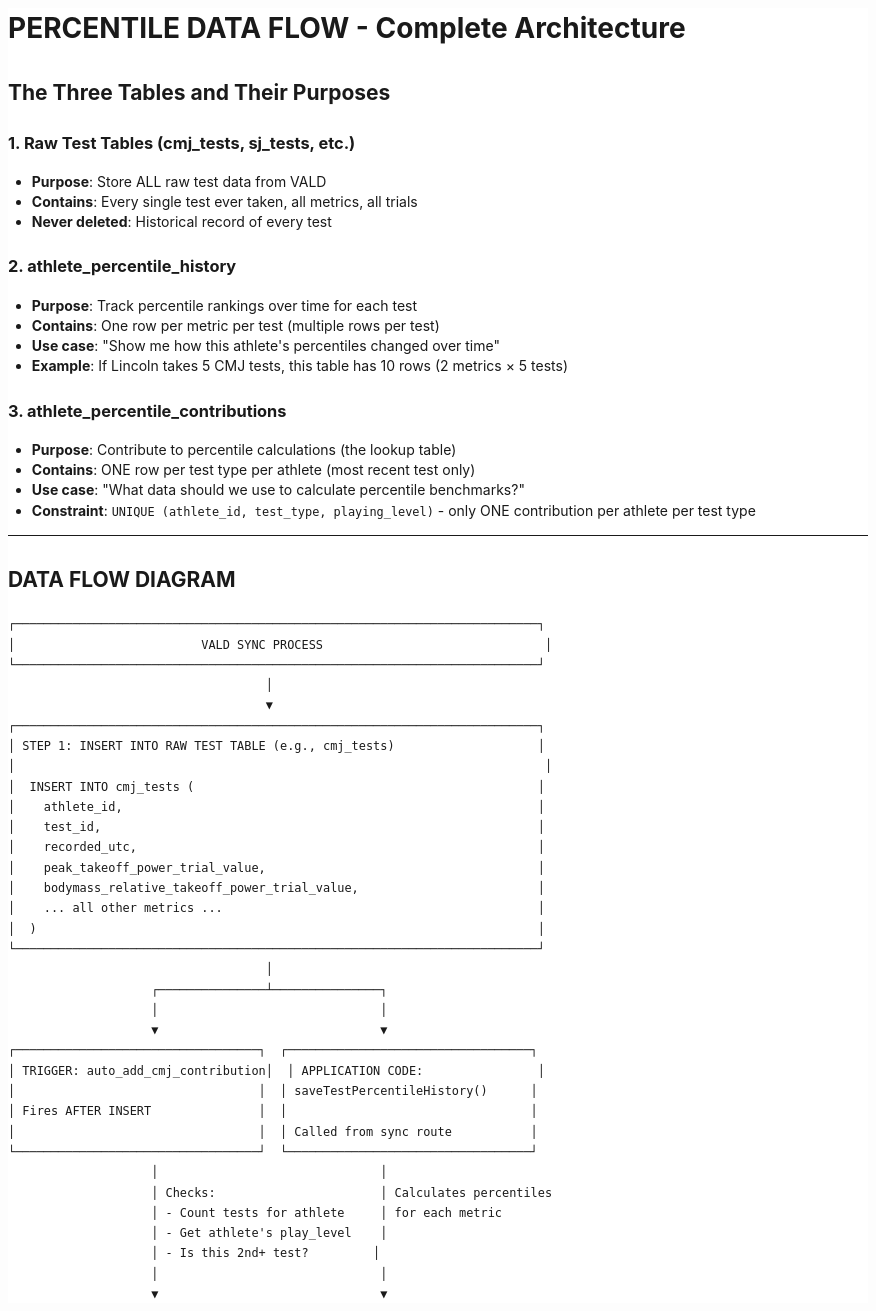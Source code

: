# PERCENTILE DATA FLOW - Complete Architecture

## The Three Tables and Their Purposes

### 1. **Raw Test Tables** (cmj_tests, sj_tests, etc.)
- **Purpose**: Store ALL raw test data from VALD
- **Contains**: Every single test ever taken, all metrics, all trials
- **Never deleted**: Historical record of every test

### 2. **athlete_percentile_history**
- **Purpose**: Track percentile rankings over time for each test
- **Contains**: One row per metric per test (multiple rows per test)
- **Use case**: "Show me how this athlete's percentiles changed over time"
- **Example**: If Lincoln takes 5 CMJ tests, this table has 10 rows (2 metrics × 5 tests)

### 3. **athlete_percentile_contributions**
- **Purpose**: Contribute to percentile calculations (the lookup table)
- **Contains**: ONE row per test type per athlete (most recent test only)
- **Use case**: "What data should we use to calculate percentile benchmarks?"
- **Constraint**: `UNIQUE (athlete_id, test_type, playing_level)` - only ONE contribution per athlete per test type

---

## DATA FLOW DIAGRAM

```
┌─────────────────────────────────────────────────────────────────────────┐
│                          VALD SYNC PROCESS                               │
└─────────────────────────────────────────────────────────────────────────┘
                                    │
                                    ▼
┌─────────────────────────────────────────────────────────────────────────┐
│ STEP 1: INSERT INTO RAW TEST TABLE (e.g., cmj_tests)                    │
│                                                                          │
│  INSERT INTO cmj_tests (                                                │
│    athlete_id,                                                          │
│    test_id,                                                             │
│    recorded_utc,                                                        │
│    peak_takeoff_power_trial_value,                                      │
│    bodymass_relative_takeoff_power_trial_value,                         │
│    ... all other metrics ...                                            │
│  )                                                                      │
└─────────────────────────────────────────────────────────────────────────┘
                                    │
                    ┌───────────────┴───────────────┐
                    │                               │
                    ▼                               ▼
┌──────────────────────────────────┐  ┌──────────────────────────────────┐
│ TRIGGER: auto_add_cmj_contribution│  │ APPLICATION CODE:                │
│                                  │  │ saveTestPercentileHistory()      │
│ Fires AFTER INSERT               │  │                                  │
│                                  │  │ Called from sync route           │
└──────────────────────────────────┘  └──────────────────────────────────┘
                    │                               │
                    │ Checks:                       │ Calculates percentiles
                    │ - Count tests for athlete     │ for each metric
                    │ - Get athlete's play_level    │
                    │ - Is this 2nd+ test?         │
                    │                               │
                    ▼                               ▼
```